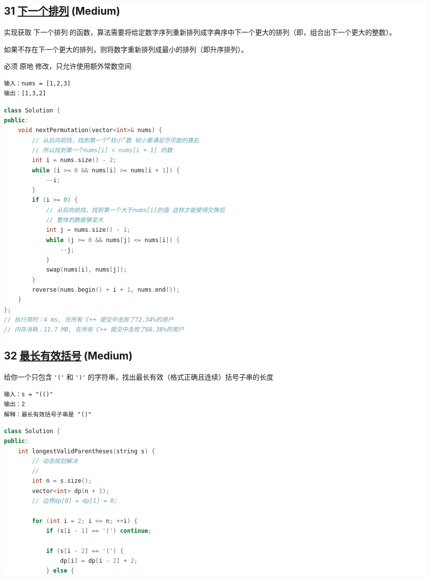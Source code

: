 ## **31 [下一个排列](https://leetcode-cn.com/problems/next-permutation/) (Medium)**

实现获取 下一个排列 的函数，算法需要将给定数字序列重新排列成字典序中下一个更大的排列（即，组合出下一个更大的整数）。

如果不存在下一个更大的排列，则将数字重新排列成最小的排列（即升序排列）。

必须 原地 修改，只允许使用额外常数空间

```
输入：nums = [1,2,3]
输出：[1,3,2]
```

```c++
class Solution {
public:
    void nextPermutation(vector<int>& nums) {
        // 从后向前找，找到第一个“较小”数 较小要满足尽可能的靠右
        // 所以找到第一个nums[i] < nums[i + 1] 的数
        int i = nums.size() - 2;
        while (i >= 0 && nums[i] >= nums[i + 1]) {
            --i;
        }
        if (i >= 0) {
            // 从后向前找，找到第一个大于nums[i]的值 这样才能使得交换后
            // 整体的数能够变大
            int j = nums.size() - 1;
            while (j >= 0 && nums[j] <= nums[i]) {
                --j;
            }
            swap(nums[i], nums[j]);
        }
        reverse(nums.begin() + i + 1, nums.end());
    }
};
// 执行用时：4 ms, 在所有 C++ 提交中击败了72.34%的用户
// 内存消耗：11.7 MB, 在所有 C++ 提交中击败了68.38%的用户
```

## **32 [最长有效括号](https://leetcode-cn.com/problems/longest-valid-parentheses/) (Medium)**

给你一个只包含 `'('` 和 `')'` 的字符串，找出最长有效（格式正确且连续）括号子串的长度

```
输入：s = "(()"
输出：2
解释：最长有效括号子串是 "()"
```

```c++
class Solution {
public:
    int longestValidParentheses(string s) {
        // 动态规划解决
        //
        int n = s.size();
        vector<int> dp(n + 1);
        // 边界dp[0] = dp[1] = 0;

        for (int i = 2; i <= n; ++i) {
            if (s[i - 1] == '(') continue;

            if (s[i - 2] == '(') {
                dp[i] = dp[i - 2] + 2;
            } else {
```